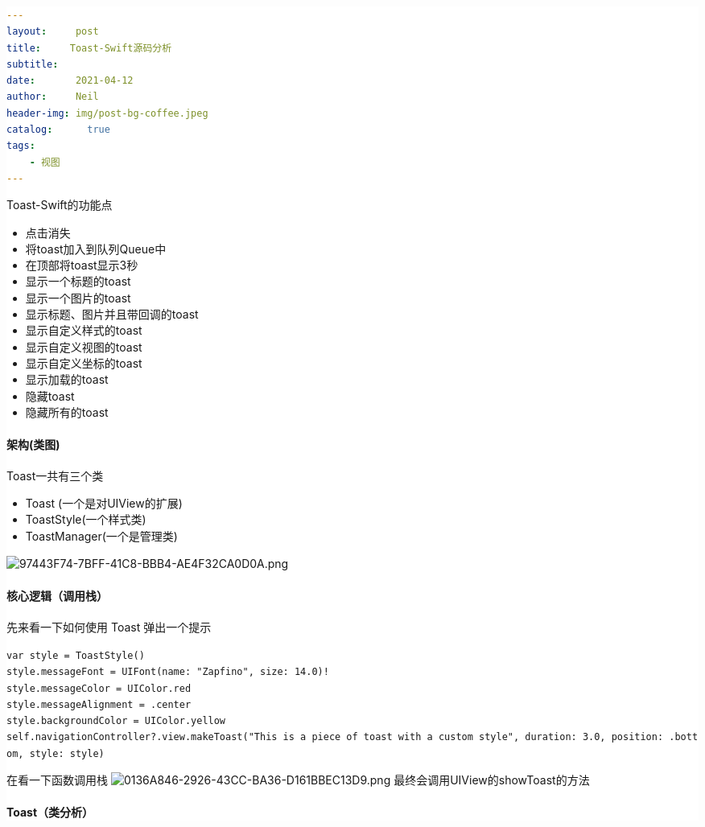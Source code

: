 ```yaml
---
layout:     post
title:     Toast-Swift源码分析
subtitle:      
date:       2021-04-12
author:     Neil
header-img: img/post-bg-coffee.jpeg
catalog:      true
tags:
    - 视图
---
```


Toast-Swift的功能点

- 点击消失
- 将toast加入到队列Queue中
- 在顶部将toast显示3秒
- 显示一个标题的toast
- 显示一个图片的toast
- 显示标题、图片并且带回调的toast
- 显示自定义样式的toast
- 显示自定义视图的toast
- 显示自定义坐标的toast
- 显示加载的toast
- 隐藏toast
- 隐藏所有的toast
#### 架构(类图)


Toast一共有三个类

- Toast (一个是对UIView的扩展)
- ToastStyle(一个样式类)
- ToastManager(一个是管理类)

![97443F74-7BFF-41C8-BBB4-AE4F32CA0D0A.png](https://cdn.nlark.com/yuque/0/2020/png/368112/1602482232700-20f3f5a9-8ebb-43f4-911c-77b6ebb16940.png#align=left&display=inline&height=457&margin=%5Bobject%20Object%5D&name=97443F74-7BFF-41C8-BBB4-AE4F32CA0D0A.png&originHeight=457&originWidth=721&size=90803&status=done&style=none&width=721)
#### 核心逻辑（调用栈）


先来看一下如何使用 Toast 弹出一个提示
```
var style = ToastStyle()
style.messageFont = UIFont(name: "Zapfino", size: 14.0)!
style.messageColor = UIColor.red
style.messageAlignment = .center
style.backgroundColor = UIColor.yellow
self.navigationController?.view.makeToast("This is a piece of toast with a custom style", duration: 3.0, position: .bottom, style: style)
```
在看一下函数调用栈
![0136A846-2926-43CC-BA36-D161BBEC13D9.png](https://cdn.nlark.com/yuque/0/2020/png/368112/1602483046341-5c5eb8a5-2f5e-49ae-9fb5-07a3af994ecd.png#align=left&display=inline&height=91&margin=%5Bobject%20Object%5D&name=0136A846-2926-43CC-BA36-D161BBEC13D9.png&originHeight=91&originWidth=590&size=33946&status=done&style=none&width=590)
最终会调用UIView的showToast的方法
#### Toast（类分析）
